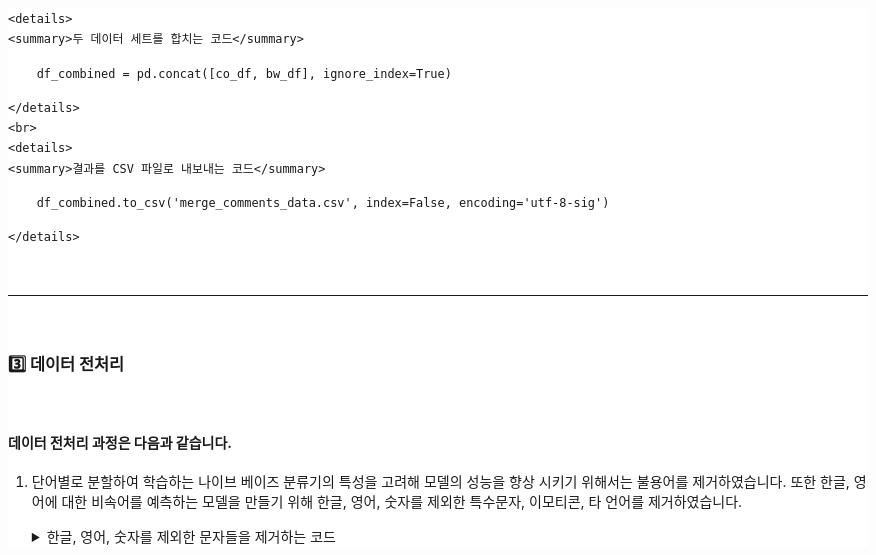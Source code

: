     <details>
    <summary>두 데이터 세트를 합치는 코드</summary>

  ```
      df_combined = pd.concat([co_df, bw_df], ignore_index=True)
  ```

    </details>
    <br>
    <details>
    <summary>결과를 CSV 파일로 내보내는 코드</summary>

  ```
      df_combined.to_csv('merge_comments_data.csv', index=False, encoding='utf-8-sig')
  ```

    </details>

  <br>

---

<br>

### **3️⃣ 데이터 전처리**

<br>

#### 데이터 전처리 과정은 다음과 같습니다.

1.  단어별로 분할하여 학습하는 나이브 베이즈 분류기의 특성을 고려해 모델의 성능을 향상 시키기 위해서는 불용어를 제거하였습니다. 또한 한글, 영어에 대한 비속어를 예측하는 모델을 만들기 위해 한글, 영어, 숫자를 제외한 특수문자, 이모티콘, 타 언어를 제거하였습니다.
    <details>
    <summary>한글, 영어, 숫자를 제외한 문자들을 제거하는 코드</summary>

    ```
        korean_stopwords = set([
            '이', '그', '저', '것', '들', '의', '를', '은', '는', '에', '와', '과', '도', '으로', '까지', '부터', '다시', '번', '만', '할', '한다', '그리고'
        ])

        # 데이터 전처리 함수 정의
        def preprocess_text(text):
            # 특수 문자 제거
            text = re.sub(r'[^가-힣a-zA-Z0-9\s-]', '', text)
            text = re.sub(r'\s+', ' ', text).strip()
            # 형태소 분석
            words = text.split()
            # 불용어 제거
            text = ' '.join([word for word in words if word not in korean_stopwords])
            return text
